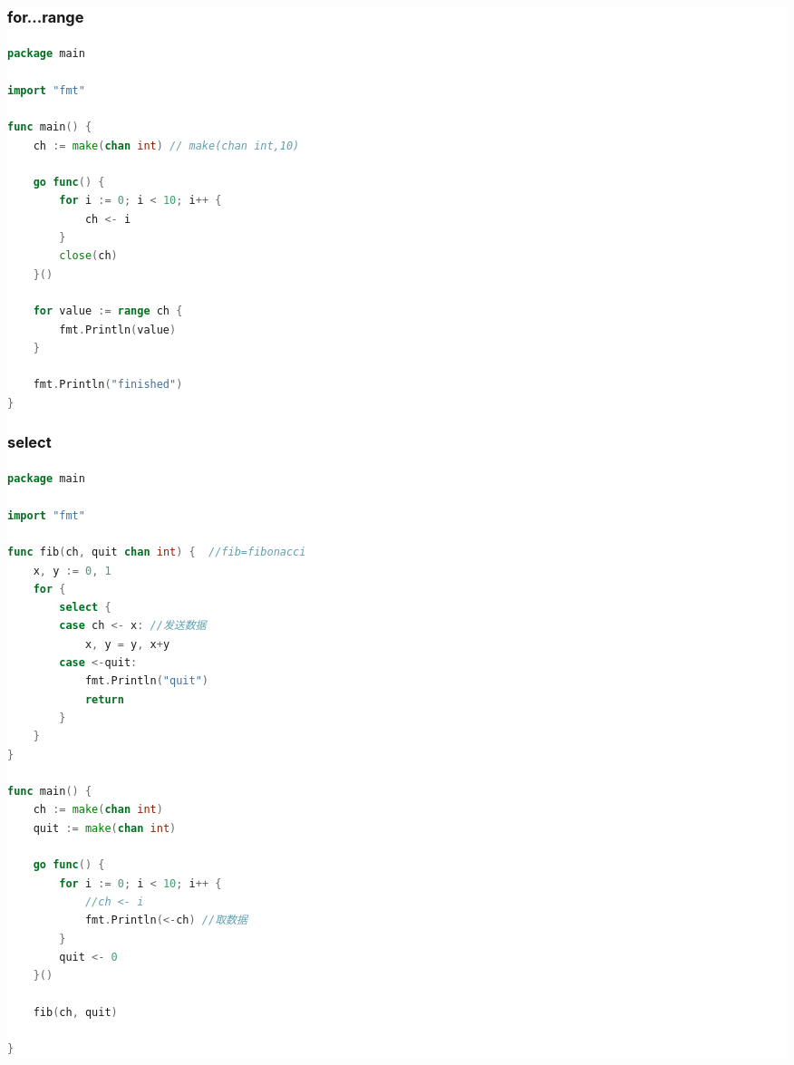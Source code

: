 ### for...range
```go
package main

import "fmt"

func main() {
	ch := make(chan int) // make(chan int,10)
	
	go func() {
		for i := 0; i < 10; i++ {
			ch <- i
		}
		close(ch)
	}()

	for value := range ch {
		fmt.Println(value)
	}

	fmt.Println("finished")
}
```
### select

```go
package main

import "fmt"

func fib(ch, quit chan int) {  //fib=fibonacci
	x, y := 0, 1
	for {
		select {
		case ch <- x: //发送数据
			x, y = y, x+y
		case <-quit:
			fmt.Println("quit")
			return
		}
	}
}

func main() {
	ch := make(chan int)
	quit := make(chan int)

	go func() {
		for i := 0; i < 10; i++ {
			//ch <- i
			fmt.Println(<-ch) //取数据
		}
		quit <- 0
	}()

	fib(ch, quit)

}
```
